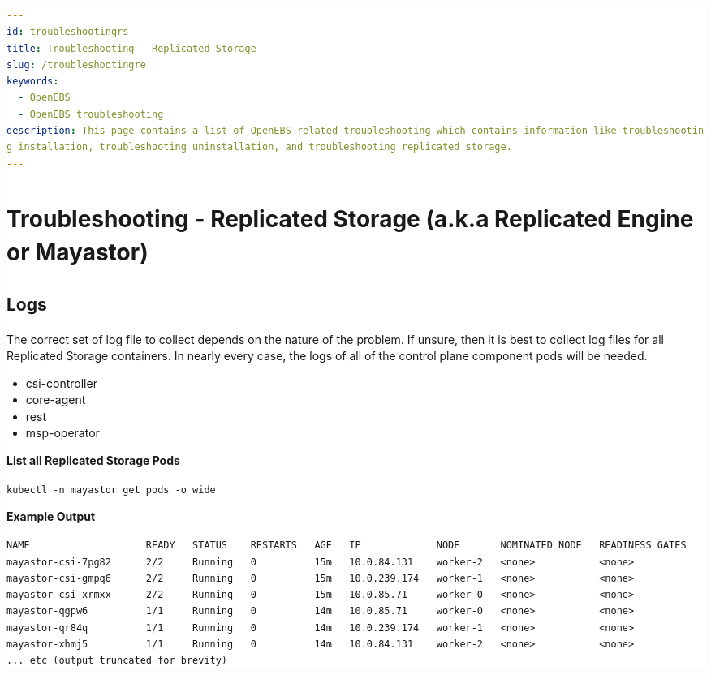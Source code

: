 ```yaml
---
id: troubleshootingrs
title: Troubleshooting - Replicated Storage
slug: /troubleshootingre
keywords:
  - OpenEBS
  - OpenEBS troubleshooting
description: This page contains a list of OpenEBS related troubleshooting which contains information like troubleshooting installation, troubleshooting uninstallation, and troubleshooting replicated storage.
---
```

# Troubleshooting - Replicated Storage (a.k.a Replicated Engine or Mayastor)

## Logs

The correct set of log file to collect depends on the nature of the problem. If unsure, then it is best to collect log files for all Replicated Storage containers. In nearly every case, the logs of all of the control plane component pods will be needed.

* csi-controller
* core-agent
* rest
* msp-operator

**List all Replicated Storage Pods**

```
kubectl -n mayastor get pods -o wide
```

**Example Output**

```
NAME                    READY   STATUS    RESTARTS   AGE   IP             NODE       NOMINATED NODE   READINESS GATES
mayastor-csi-7pg82      2/2     Running   0          15m   10.0.84.131    worker-2   <none>           <none>
mayastor-csi-gmpq6      2/2     Running   0          15m   10.0.239.174   worker-1   <none>           <none>
mayastor-csi-xrmxx      2/2     Running   0          15m   10.0.85.71     worker-0   <none>           <none>
mayastor-qgpw6          1/1     Running   0          14m   10.0.85.71     worker-0   <none>           <none>
mayastor-qr84q          1/1     Running   0          14m   10.0.239.174   worker-1   <none>           <none>
mayastor-xhmj5          1/1     Running   0          14m   10.0.84.131    worker-2   <none>           <none>
... etc (output truncated for brevity)
```
